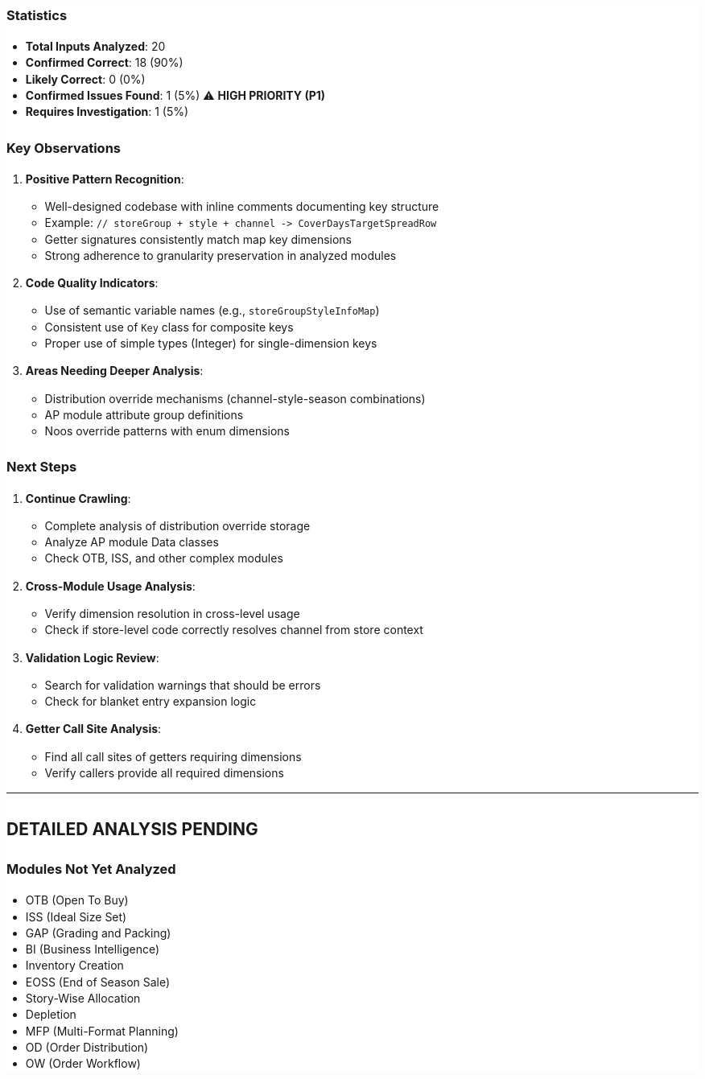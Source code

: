 
### Statistics
- **Total Inputs Analyzed**: 20
- **Confirmed Correct**: 18 (90%)
- **Likely Correct**: 0 (0%)
- **Confirmed Issues Found**: 1 (5%) ⚠️ **HIGH PRIORITY (P1)**
- **Requires Investigation**: 1 (5%)

### Key Observations

1. **Positive Pattern Recognition**:
   - Well-designed codebase with inline comments documenting key structure
   - Example: `// storeGroup + style + channel -> CoverDaysTargetSpreadRow`
   - Getter signatures consistently match map key dimensions
   - Strong adherence to granularity preservation in analyzed modules

2. **Code Quality Indicators**:
   - Use of semantic variable names (e.g., `storeGroupStyleInfoMap`)
   - Consistent use of `Key` class for composite keys
   - Proper use of simple types (Integer) for single-dimension keys

3. **Areas Needing Deeper Analysis**:
   - Distribution override mechanisms (channel-style-season combinations)
   - AP module attribute group definitions
   - Noos override patterns with enum dimensions

### Next Steps

1. **Continue Crawling**:
   - Complete analysis of distribution override storage
   - Analyze AP module Data classes
   - Check OTB, ISS, and other complex modules

2. **Cross-Module Usage Analysis**:
   - Verify dimension resolution in cross-level usage
   - Check if store-level code correctly resolves channel from store context

3. **Validation Logic Review**:
   - Search for validation warnings that should be errors
   - Check for blanket entry expansion logic

4. **Getter Call Site Analysis**:
   - Find all call sites of getters requiring dimensions
   - Verify callers provide all required dimensions

---

## DETAILED ANALYSIS PENDING

### Modules Not Yet Analyzed
- OTB (Open To Buy)
- ISS (Ideal Size Set)
- GAP (Grading and Packing)
- BI (Business Intelligence)
- Inventory Creation
- EOSS (End of Season Sale)
- Story-Wise Allocation
- Depletion
- MFP (Multi-Format Planning)
- OD (Order Distribution)
- OW (Order Workflow)
